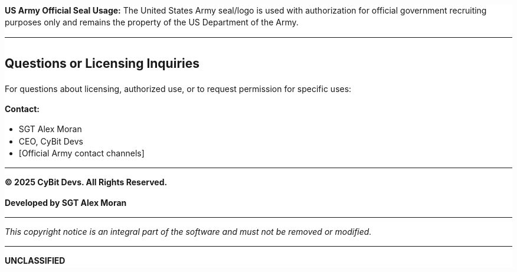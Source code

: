 **US Army Official Seal Usage:**
The United States Army seal/logo is used with authorization for official government recruiting purposes only and remains the property of the US Department of the Army.

---

## Questions or Licensing Inquiries

For questions about licensing, authorized use, or to request permission for specific uses:

**Contact:**
- SGT Alex Moran
- CEO, CyBit Devs
- [Official Army contact channels]

---

**© 2025 CyBit Devs. All Rights Reserved.**

**Developed by SGT Alex Moran**

---

*This copyright notice is an integral part of the software and must not be removed or modified.*

---

**UNCLASSIFIED**

